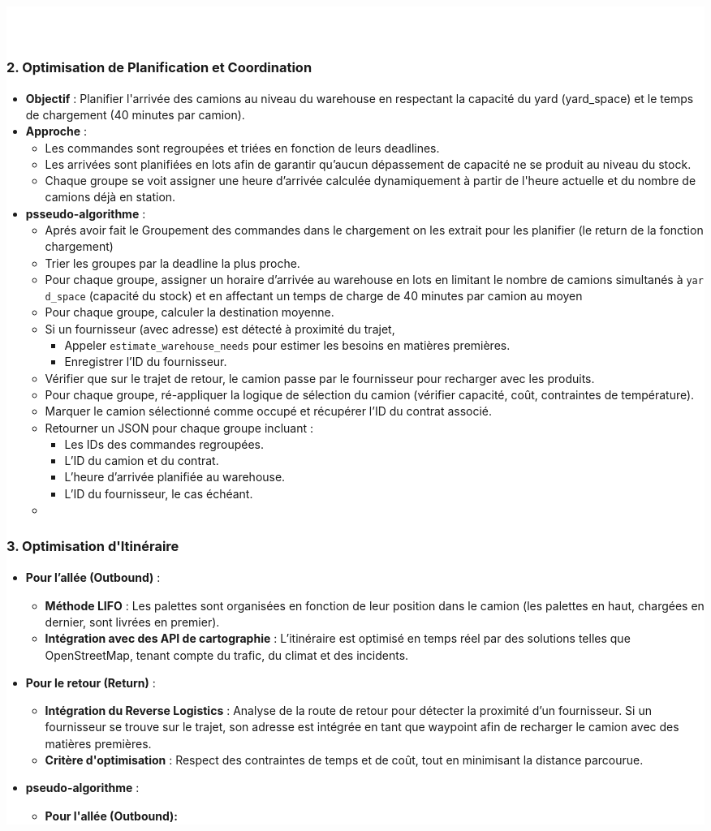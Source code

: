 <br><br>

### 2. Optimisation de Planification et Coordination

- **Objectif** : Planifier l'arrivée des camions au niveau du warehouse en respectant la capacité du yard (yard_space) et le temps de chargement (40 minutes par camion).
- **Approche** :
  - Les commandes sont regroupées et triées en fonction de leurs deadlines.
  - Les arrivées sont planifiées en lots afin de garantir qu’aucun dépassement de capacité ne se produit au niveau du stock.
  - Chaque groupe se voit assigner une heure d’arrivée calculée dynamiquement à partir de l'heure actuelle et du nombre de camions déjà en station.
- **psseudo-algorithme** :
  - Aprés avoir fait le Groupement des commandes dans le chargement on les extrait pour les planifier (le return de la fonction chargement)
  - Trier les groupes par la deadline la plus proche.
  - Pour chaque groupe, assigner un horaire d’arrivée au warehouse en lots en limitant le nombre de camions simultanés à `yard_space` (capacité du stock) et en affectant un temps de charge de 40 minutes par camion au moyen
  - Pour chaque groupe, calculer la destination moyenne.
  - Si un fournisseur (avec adresse) est détecté à proximité du trajet,
    - Appeler `estimate_warehouse_needs` pour estimer les besoins en matières premières.
    - Enregistrer l’ID du fournisseur.
  - Vérifier que sur le trajet de retour, le camion passe par le fournisseur pour recharger avec les produits.
  - Pour chaque groupe, ré-appliquer la logique de sélection du camion (vérifier capacité, coût, contraintes de température).
  - Marquer le camion sélectionné comme occupé et récupérer l’ID du contrat associé.
  - Retourner un JSON pour chaque groupe incluant :
    - Les IDs des commandes regroupées.
    - L’ID du camion et du contrat.
    - L’heure d’arrivée planifiée au warehouse.
    - L’ID du fournisseur, le cas échéant.
  -

### 3. Optimisation d'Itinéraire

- **Pour l’allée (Outbound)** :
  - **Méthode LIFO** : Les palettes sont organisées en fonction de leur position dans le camion (les palettes en haut, chargées en dernier, sont livrées en premier).
  - **Intégration avec des API de cartographie** : L’itinéraire est optimisé en temps réel par des solutions telles que OpenStreetMap, tenant compte du trafic, du climat et des incidents.
- **Pour le retour (Return)** :
  - **Intégration du Reverse Logistics** : Analyse de la route de retour pour détecter la proximité d’un fournisseur. Si un fournisseur se trouve sur le trajet, son adresse est intégrée en tant que waypoint afin de recharger le camion avec des matières premières.
  - **Critère d'optimisation** : Respect des contraintes de temps et de coût, tout en minimisant la distance parcourue.
- **pseudo-algorithme** :

  - **Pour l'allée (Outbound):**
